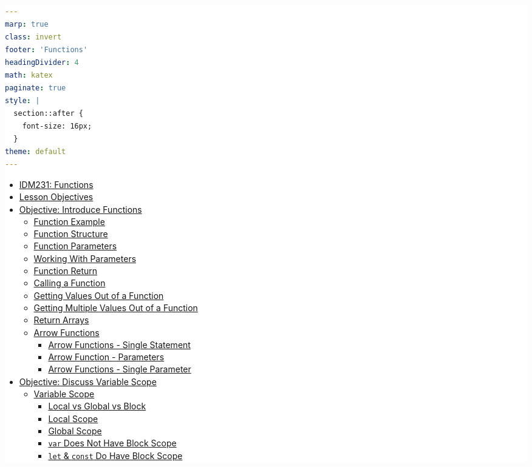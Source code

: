 ```yaml
---
marp: true
class: invert
footer: 'Functions'
headingDivider: 4
math: katex
paginate: true
style: |
  section::after {
    font-size: 16px;
  }
theme: default
---
```


<style>
  pre {
    line-height: 1.5;
  }
  section.smaller h3 {
    color: #fafafa;
    font-size: 36px;
    height: 100vh;
    display: flex;
    align-items: flex-end;
  }
  section.center-title h1 {
    color: #fafafa;
    text-align: center;
  }
</style>

- [IDM231: Functions](#idm231-functions)
- [Lesson Objectives](#lesson-objectives)
- [Objective: Introduce Functions](#objective-introduce-functions)
  - [Function Example](#function-example)
  - [Function Structure](#function-structure)
  - [Function Parameters](#function-parameters)
  - [Working With Parameters](#working-with-parameters)
  - [Function Return](#function-return)
  - [Calling a Function](#calling-a-function)
  - [Getting Values Out of a Function](#getting-values-out-of-a-function)
  - [Getting Multiple Values Out of a Function](#getting-multiple-values-out-of-a-function)
  - [Return Arrays](#return-arrays)
  - [Arrow Functions](#arrow-functions)
    - [Arrow Functions - Single Statement](#arrow-functionsngle-statement)
    - [Arrow Function - Parameters](#arrow-functionrameters)
    - [Arrow Functions - Single Parameter](#arrow-functionsngle-parameter)
- [Objective: Discuss Variable Scope](#objective-discuss-variable-scope)
  - [Variable Scope](#variable-scope)
    - [Local vs Global vs Block](#local-vs-global-vs-block)
    - [Local Scope](#local-scope)
    - [Global Scope](#global-scope)
    - [`var` Does Not Have Block Scope](#var-does-not-have-block-scope)
    - [`let` & `const` Do Have Block Scope](#let--const-do-have-block-scope)
